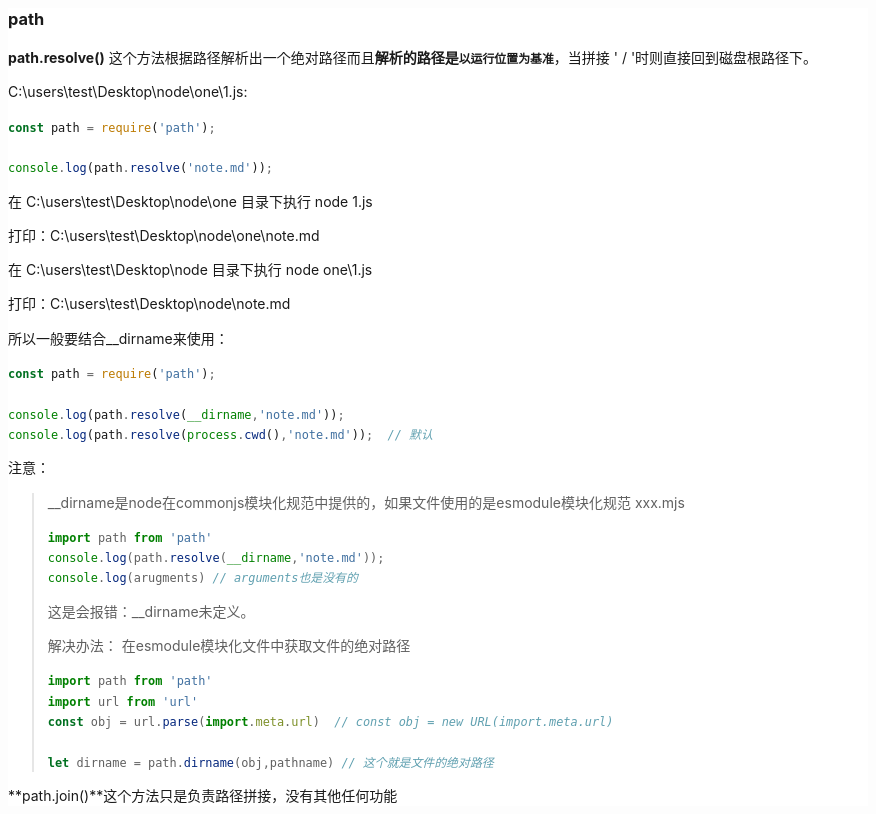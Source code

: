 

###  path

**path.resolve()** 这个方法根据路径解析出一个绝对路径而且**解析的路径是`以运行位置为基准`**，当拼接 ' / '时则直接回到磁盘根路径下。

C:\users\test\Desktop\node\one\1.js:

```js
const path = require('path');

console.log(path.resolve('note.md'));
```

在 C:\users\test\Desktop\node\one 目录下执行 node 1.js

打印：C:\users\test\Desktop\node\one\note.md

在 C:\users\test\Desktop\node 目录下执行 node one\1.js

打印：C:\users\test\Desktop\node\note.md

所以一般要结合__dirname来使用：

```js
const path = require('path');

console.log(path.resolve(__dirname,'note.md'));
console.log(path.resolve(process.cwd(),'note.md'));  // 默认
```

注意：

> __dirname是node在commonjs模块化规范中提供的，如果文件使用的是esmodule模块化规范 xxx.mjs
>
> ```js
> import path from 'path'
> console.log(path.resolve(__dirname,'note.md'));
> console.log(arugments) // arguments也是没有的
> ```
>
> 这是会报错：__dirname未定义。
>
> 
>
> 解决办法： 在esmodule模块化文件中获取文件的绝对路径
> ```js
> import path from 'path'
> import url from 'url'
> const obj = url.parse(import.meta.url)  // const obj = new URL(import.meta.url)
> 
> let dirname = path.dirname(obj,pathname) // 这个就是文件的绝对路径
> 
> ```



**path.join()**这个方法只是负责路径拼接，没有其他任何功能
